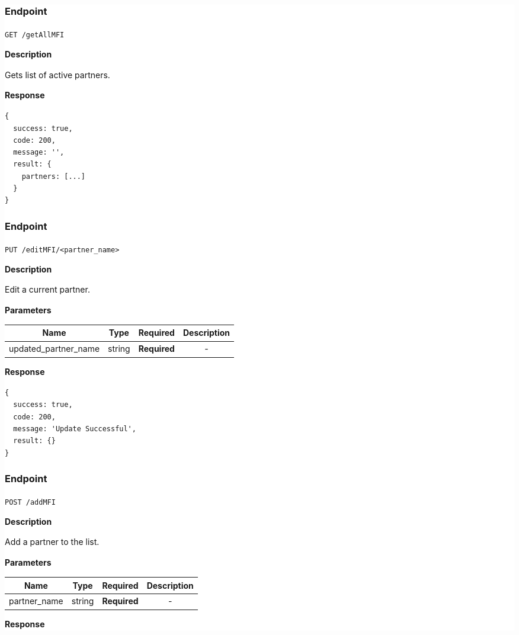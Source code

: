 ### Endpoint

    GET /getAllMFI
    
**Description**

Gets list of active partners.

**Response**

    {
      success: true,
      code: 200,
      message: '',
      result: {
        partners: [...]
      }
    }
  
### Endpoint

    PUT /editMFI/<partner_name>
    
**Description**

Edit a current partner.

**Parameters**

|   Name    |  Type  | Required                      | Description               |
|:---------:|:------:|:-----------------------------:|:-------------------------:|
|   updated_partner_name | string | **Required** | - 

**Response**

    {
      success: true,
      code: 200,
      message: 'Update Successful',
      result: {}
    }
    
### Endpoint

    POST /addMFI
    
**Description**

Add a partner to the list.

**Parameters**

|   Name    |  Type  | Required                      | Description               |
|:---------:|:------:|:-----------------------------:|:-------------------------:|
|   partner_name | string | **Required** | - 

**Response**
